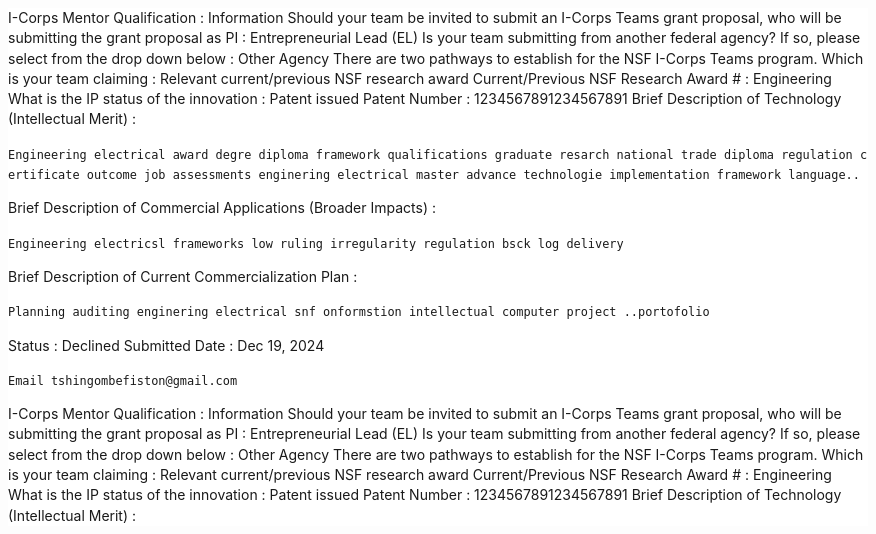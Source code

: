 I-Corps Mentor Qualification :
    Information
Should your team be invited to submit an I-Corps Teams grant proposal, who will be submitting the grant proposal as PI :
    Entrepreneurial Lead (EL)
Is your team submitting from another federal agency? If so, please select from the drop down below :
    Other Agency
There are two pathways to establish for the NSF I-Corps Teams program. Which is your team claiming :
    Relevant current/previous NSF research award
Current/Previous NSF Research Award # :
    Engineering
What is the IP status of the innovation :
    Patent issued
Patent Number :
    1234567891234567891
Brief Description of Technology (Intellectual Merit) :

    Engineering electrical award degre diploma framework qualifications graduate resarch national trade diploma regulation certificate outcome job assessments enginering electrical master advance technologie implementation framework language..
Brief Description of Commercial Applications (Broader Impacts) :

    Engineering electricsl frameworks low ruling irregularity regulation bsck log delivery
Brief Description of Current Commercialization Plan :

    Planning auditing enginering electrical snf onformstion intellectual computer project ..portofolio 
Status :
    Declined
Submitted Date :
    Dec 19, 2024

    Email tshingombefiston@gmail.com
I-Corps Mentor Qualification :
    Information
Should your team be invited to submit an I-Corps Teams grant proposal, who will be submitting the grant proposal as PI :
    Entrepreneurial Lead (EL)
Is your team submitting from another federal agency? If so, please select from the drop down below :
    Other Agency
There are two pathways to establish for the NSF I-Corps Teams program. Which is your team claiming :
    Relevant current/previous NSF research award
Current/Previous NSF Research Award # :
    Engineering
What is the IP status of the innovation :
    Patent issued
Patent Number :
    1234567891234567891
Brief Description of Technology (Intellectual Merit) :
